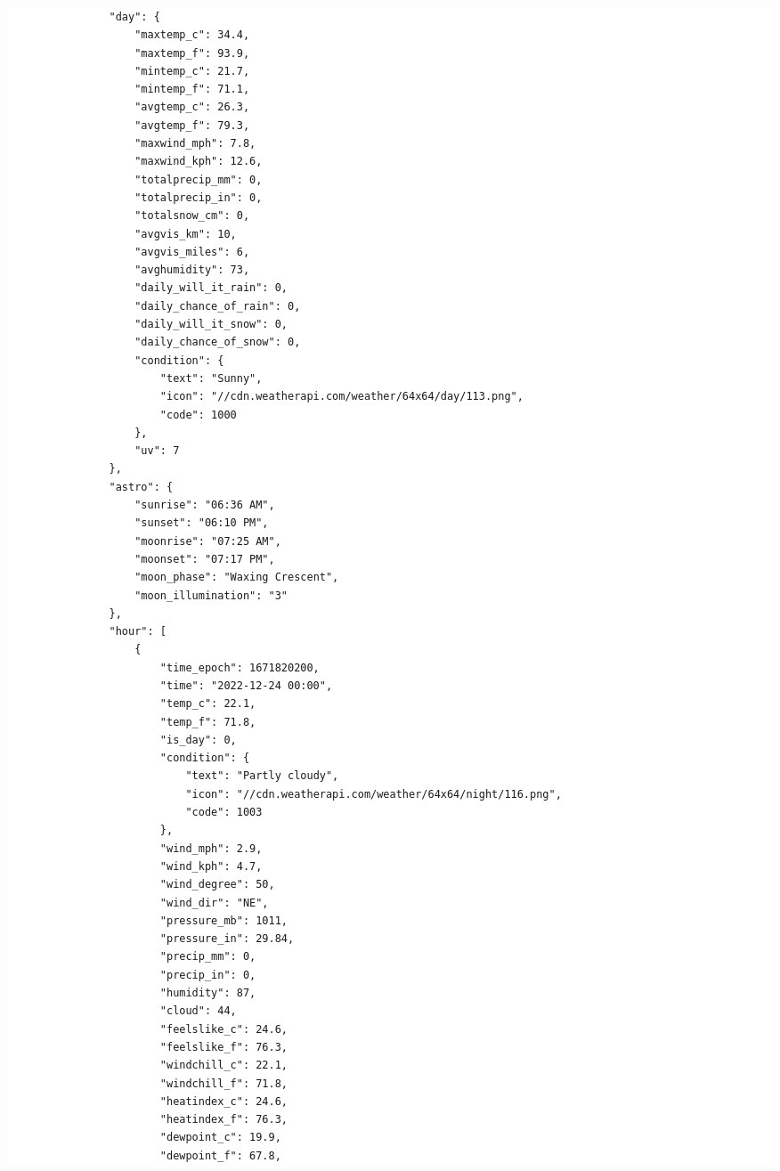                     "day": {
                        "maxtemp_c": 34.4,
                        "maxtemp_f": 93.9,
                        "mintemp_c": 21.7,
                        "mintemp_f": 71.1,
                        "avgtemp_c": 26.3,
                        "avgtemp_f": 79.3,
                        "maxwind_mph": 7.8,
                        "maxwind_kph": 12.6,
                        "totalprecip_mm": 0,
                        "totalprecip_in": 0,
                        "totalsnow_cm": 0,
                        "avgvis_km": 10,
                        "avgvis_miles": 6,
                        "avghumidity": 73,
                        "daily_will_it_rain": 0,
                        "daily_chance_of_rain": 0,
                        "daily_will_it_snow": 0,
                        "daily_chance_of_snow": 0,
                        "condition": {
                            "text": "Sunny",
                            "icon": "//cdn.weatherapi.com/weather/64x64/day/113.png",
                            "code": 1000
                        },
                        "uv": 7
                    },
                    "astro": {
                        "sunrise": "06:36 AM",
                        "sunset": "06:10 PM",
                        "moonrise": "07:25 AM",
                        "moonset": "07:17 PM",
                        "moon_phase": "Waxing Crescent",
                        "moon_illumination": "3"
                    },
                    "hour": [
                        {
                            "time_epoch": 1671820200,
                            "time": "2022-12-24 00:00",
                            "temp_c": 22.1,
                            "temp_f": 71.8,
                            "is_day": 0,
                            "condition": {
                                "text": "Partly cloudy",
                                "icon": "//cdn.weatherapi.com/weather/64x64/night/116.png",
                                "code": 1003
                            },
                            "wind_mph": 2.9,
                            "wind_kph": 4.7,
                            "wind_degree": 50,
                            "wind_dir": "NE",
                            "pressure_mb": 1011,
                            "pressure_in": 29.84,
                            "precip_mm": 0,
                            "precip_in": 0,
                            "humidity": 87,
                            "cloud": 44,
                            "feelslike_c": 24.6,
                            "feelslike_f": 76.3,
                            "windchill_c": 22.1,
                            "windchill_f": 71.8,
                            "heatindex_c": 24.6,
                            "heatindex_f": 76.3,
                            "dewpoint_c": 19.9,
                            "dewpoint_f": 67.8,